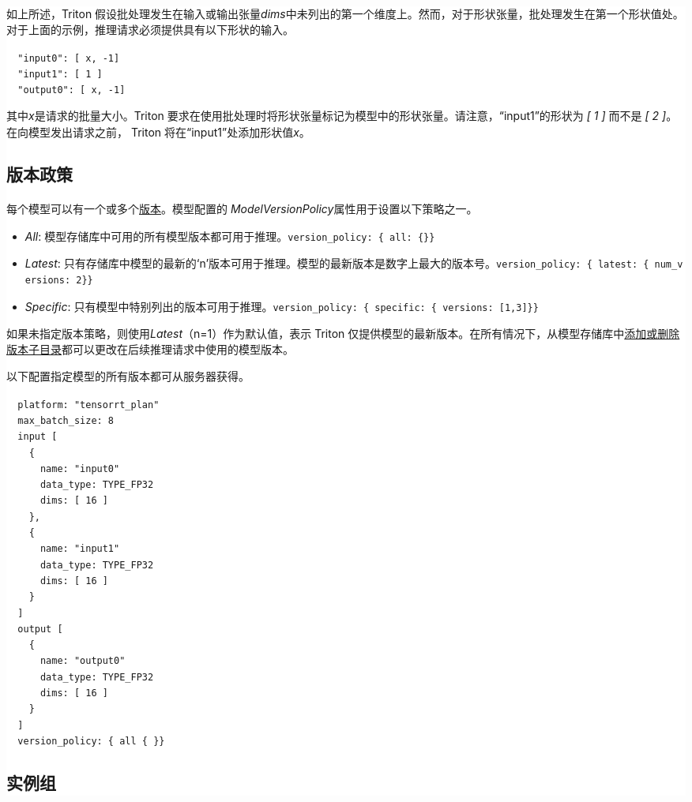 
如上所述，Triton 假设批处理发生在输入或输出张量*dims*中未列出的第一个维度上。然而，对于形状张量，批处理发生在第一个形状值处。对于上面的示例，推理请求必须提供具有以下形状的输入。

```
  "input0": [ x, -1]
  "input1": [ 1 ]
  "output0": [ x, -1]
```

其中*x*是请求的批量大小。Triton 要求在使用批处理时将形状张量标记为模型中的形状张量。请注意，“input1”的形状为 *[ 1 ]* 而不是 *[ 2 ]*。在向模型发出请求之前， Triton 将在“input1”处添加形状值*x*。

## 版本政策

每个模型可以有一个或多个[版本](model_repository.md#model-versions)。模型配置的 *ModelVersionPolicy*属性用于设置以下策略之一。

* *All*: 模型存储库中可用的所有模型版本都可用于推理。```version_policy: { all: {}}```

* *Latest*: 只有存储库中模型的最新的‘n’版本可用于推理。模型的最新版本是数字上最大的版本号。```version_policy: { latest: { num_versions: 2}}```

* *Specific*: 只有模型中特别列出的版本可用于推理。```version_policy: { specific: { versions: [1,3]}}```

如果未指定版本策略，则使用*Latest*（n=1）作为默认值，表示 Triton 仅提供模型的最新版本。在所有情况下，从模型存储库中[添加或删除版本子目录](model_management.md)都可以更改在后续推理请求中使用的模型版本。

以下配置指定模型的所有版本都可从服务器获得。

```
  platform: "tensorrt_plan"
  max_batch_size: 8
  input [
    {
      name: "input0"
      data_type: TYPE_FP32
      dims: [ 16 ]
    },
    {
      name: "input1"
      data_type: TYPE_FP32
      dims: [ 16 ]
    }
  ]
  output [
    {
      name: "output0"
      data_type: TYPE_FP32
      dims: [ 16 ]
    }
  ]
  version_policy: { all { }}
```

## 实例组
